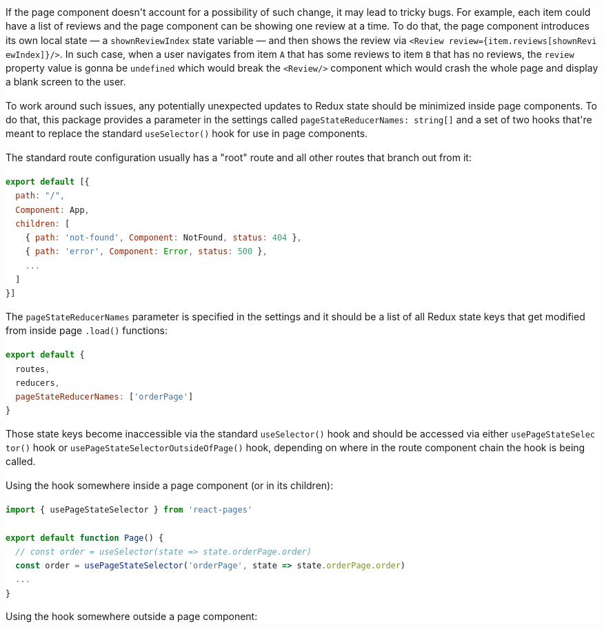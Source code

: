 If the page component doesn't account for a possibility of such change, it may lead to tricky bugs. For example, each item could have a list of reviews and the page component can be showing one review at a time. To do that, the page component introduces its own local state — a `shownReviewIndex` state variable — and then shows the review via `<Review review={item.reviews[shownReviewIndex]}/>`. In such case, when a user navigates from item `A` that has some reviews to item `B` that has no reviews, the `review` property value is gonna be `undefined` which would break the `<Review/>` component which would crash the whole page and display a blank screen to the user.

To work around such issues, any potentially unexpected updates to Redux state should be minimized inside page components. To do that, this package provides a parameter in the settings called `pageStateReducerNames: string[]` and a set of two hooks that're meant to replace the standard `useSelector()` hook for use in page components.

The standard route configuration usually has a "root" route and all other routes that branch out from it:

```js
export default [{
  path: "/",
  Component: App,
  children: [
    { path: 'not-found', Component: NotFound, status: 404 },
    { path: 'error', Component: Error, status: 500 },
    ...
  ]
}]
```

The `pageStateReducerNames` parameter is specified in the settings and it should be a list of all Redux state keys that get modified from inside page `.load()` functions:

```js
export default {
  routes,
  reducers,
  pageStateReducerNames: ['orderPage']
}
```

Those state keys become inaccessible via the standard `useSelector()` hook and should be accessed via either `usePageStateSelector()` hook or `usePageStateSelectorOutsideOfPage()` hook, depending on where in the route component chain the hook is being called.

Using the hook somewhere inside a page component (or in its children):

```js
import { usePageStateSelector } from 'react-pages'

export default function Page() {
  // const order = useSelector(state => state.orderPage.order)
  const order = usePageStateSelector('orderPage', state => state.orderPage.order)
  ...
}
```

Using the hook somewhere outside a page component:
